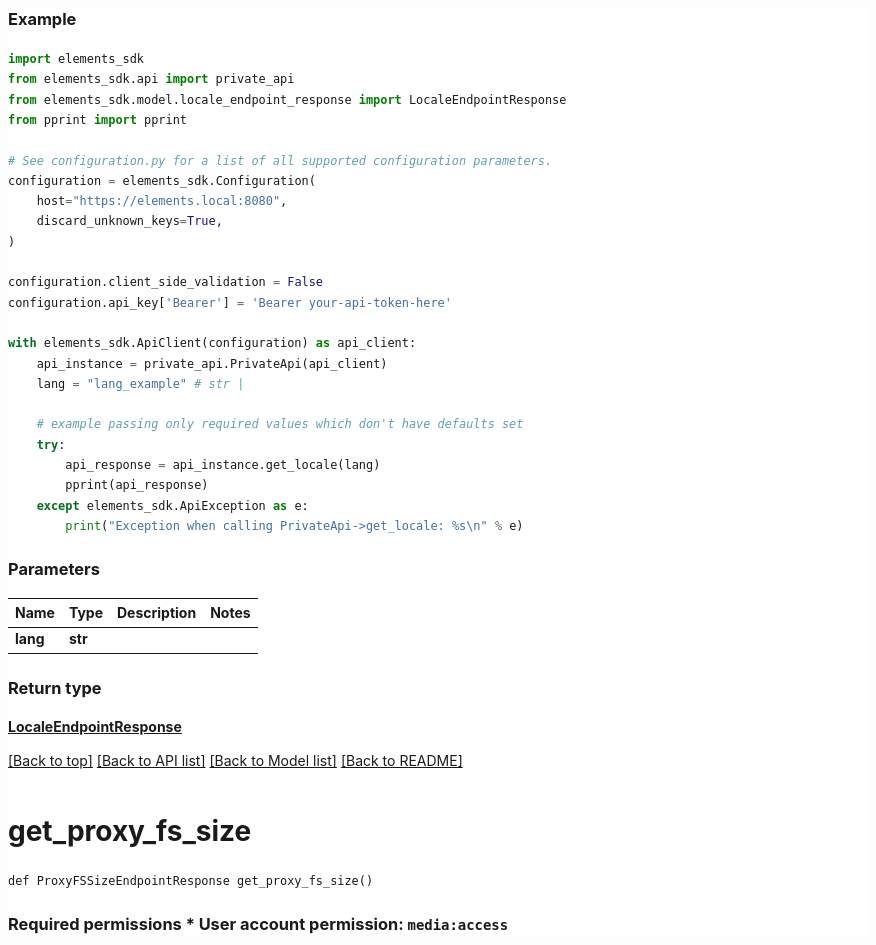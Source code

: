 

### Example


```python
import elements_sdk
from elements_sdk.api import private_api
from elements_sdk.model.locale_endpoint_response import LocaleEndpointResponse
from pprint import pprint

# See configuration.py for a list of all supported configuration parameters.
configuration = elements_sdk.Configuration(
    host="https://elements.local:8080",
    discard_unknown_keys=True,
)

configuration.client_side_validation = False
configuration.api_key['Bearer'] = 'Bearer your-api-token-here'

with elements_sdk.ApiClient(configuration) as api_client:
    api_instance = private_api.PrivateApi(api_client)
    lang = "lang_example" # str | 

    # example passing only required values which don't have defaults set
    try:
        api_response = api_instance.get_locale(lang)
        pprint(api_response)
    except elements_sdk.ApiException as e:
        print("Exception when calling PrivateApi->get_locale: %s\n" % e)
```


### Parameters

Name | Type | Description  | Notes
------------- | ------------- | ------------- | -------------
 **lang** | **str**|  |

### Return type

[**LocaleEndpointResponse**](LocaleEndpointResponse.md)

[[Back to top]](#) [[Back to API list]](../#documentation-for-api-endpoints) [[Back to Model list]](../#documentation-for-models) [[Back to README]](../)

# **get_proxy_fs_size**
    def ProxyFSSizeEndpointResponse get_proxy_fs_size()



### Required permissions    * User account permission: `media:access` 
